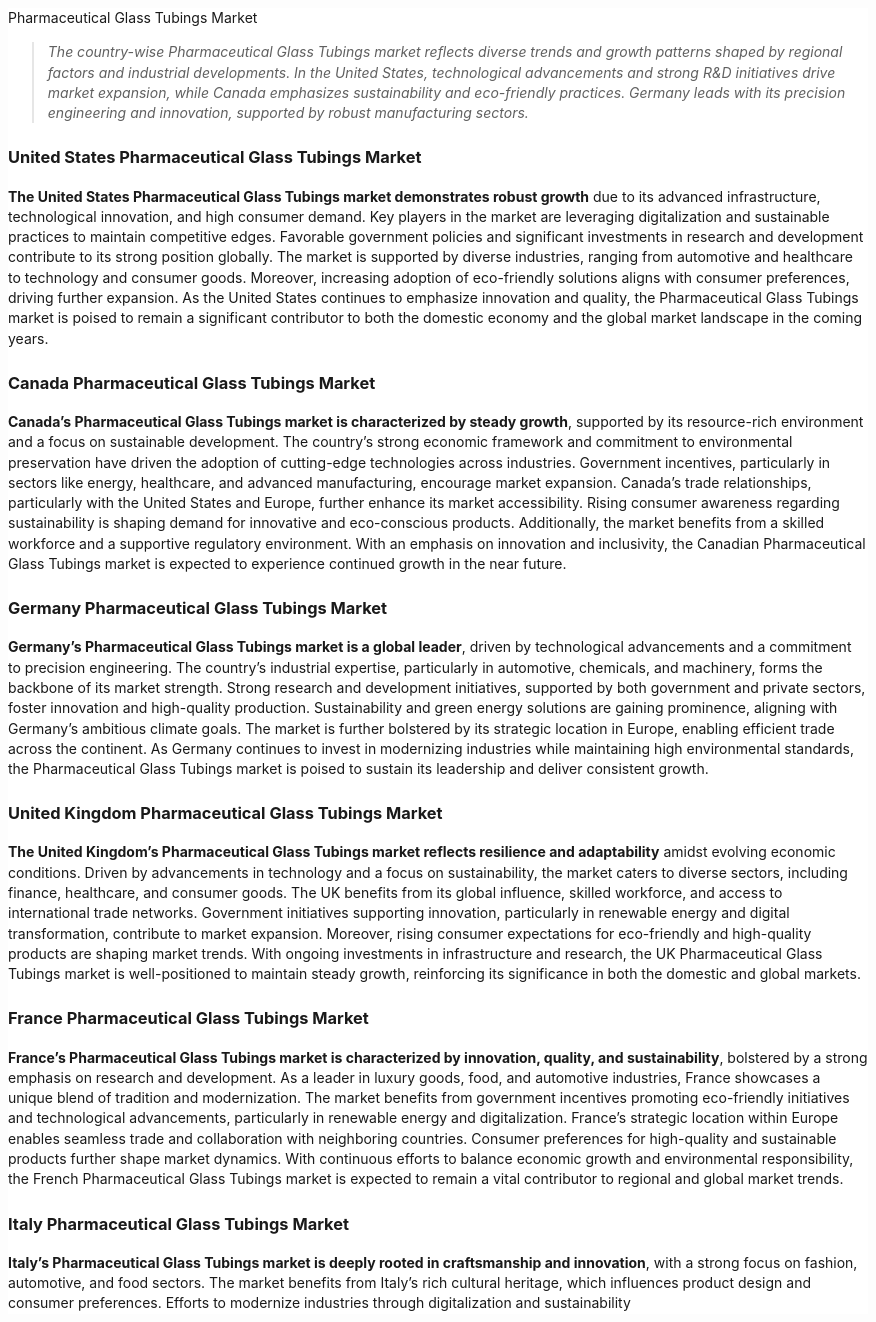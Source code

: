 Pharmaceutical Glass Tubings Market<br /></span></h1><blockquote><p><em><span class="">The country-wise Pharmaceutical Glass Tubings market reflects diverse trends and growth patterns shaped by regional factors and industrial developments. In the United States, technological advancements and strong R&amp;D initiatives drive market expansion, while Canada emphasizes sustainability and eco-friendly practices. Germany leads with its precision engineering and innovation, supported by robust manufacturing sectors.</span></em></p></blockquote><h3><strong>United States Pharmaceutical Glass Tubings Market</strong></h3><p><strong>The United States Pharmaceutical Glass Tubings market demonstrates robust growth</strong> due to its advanced infrastructure, technological innovation, and high consumer demand. Key players in the market are leveraging digitalization and sustainable practices to maintain competitive edges. Favorable government policies and significant investments in research and development contribute to its strong position globally. The market is supported by diverse industries, ranging from automotive and healthcare to technology and consumer goods. Moreover, increasing adoption of eco-friendly solutions aligns with consumer preferences, driving further expansion. As the United States continues to emphasize innovation and quality, the Pharmaceutical Glass Tubings market is poised to remain a significant contributor to both the domestic economy and the global market landscape in the coming years.</p><h3><strong>Canada Pharmaceutical Glass Tubings Market</strong></h3><p><strong>Canada&rsquo;s Pharmaceutical Glass Tubings market is characterized by steady growth</strong>, supported by its resource-rich environment and a focus on sustainable development. The country&rsquo;s strong economic framework and commitment to environmental preservation have driven the adoption of cutting-edge technologies across industries. Government incentives, particularly in sectors like energy, healthcare, and advanced manufacturing, encourage market expansion. Canada&rsquo;s trade relationships, particularly with the United States and Europe, further enhance its market accessibility. Rising consumer awareness regarding sustainability is shaping demand for innovative and eco-conscious products. Additionally, the market benefits from a skilled workforce and a supportive regulatory environment. With an emphasis on innovation and inclusivity, the Canadian Pharmaceutical Glass Tubings market is expected to experience continued growth in the near future.</p><h3><strong>Germany Pharmaceutical Glass Tubings Market</strong></h3><p><strong>Germany&rsquo;s Pharmaceutical Glass Tubings market is a global leader</strong>, driven by technological advancements and a commitment to precision engineering. The country&rsquo;s industrial expertise, particularly in automotive, chemicals, and machinery, forms the backbone of its market strength. Strong research and development initiatives, supported by both government and private sectors, foster innovation and high-quality production. Sustainability and green energy solutions are gaining prominence, aligning with Germany&rsquo;s ambitious climate goals. The market is further bolstered by its strategic location in Europe, enabling efficient trade across the continent. As Germany continues to invest in modernizing industries while maintaining high environmental standards, the Pharmaceutical Glass Tubings market is poised to sustain its leadership and deliver consistent growth.</p><h3><strong>United Kingdom Pharmaceutical Glass Tubings Market</strong></h3><p><strong>The United Kingdom&rsquo;s Pharmaceutical Glass Tubings market reflects resilience and adaptability</strong> amidst evolving economic conditions. Driven by advancements in technology and a focus on sustainability, the market caters to diverse sectors, including finance, healthcare, and consumer goods. The UK benefits from its global influence, skilled workforce, and access to international trade networks. Government initiatives supporting innovation, particularly in renewable energy and digital transformation, contribute to market expansion. Moreover, rising consumer expectations for eco-friendly and high-quality products are shaping market trends. With ongoing investments in infrastructure and research, the UK Pharmaceutical Glass Tubings market is well-positioned to maintain steady growth, reinforcing its significance in both the domestic and global markets.</p><h3><strong>France Pharmaceutical Glass Tubings Market</strong></h3><p><strong>France&rsquo;s Pharmaceutical Glass Tubings market is characterized by innovation, quality, and sustainability</strong>, bolstered by a strong emphasis on research and development. As a leader in luxury goods, food, and automotive industries, France showcases a unique blend of tradition and modernization. The market benefits from government incentives promoting eco-friendly initiatives and technological advancements, particularly in renewable energy and digitalization. France&rsquo;s strategic location within Europe enables seamless trade and collaboration with neighboring countries. Consumer preferences for high-quality and sustainable products further shape market dynamics. With continuous efforts to balance economic growth and environmental responsibility, the French Pharmaceutical Glass Tubings market is expected to remain a vital contributor to regional and global market trends.</p><h3><strong>Italy Pharmaceutical Glass Tubings Market</strong></h3><p><strong>Italy&rsquo;s Pharmaceutical Glass Tubings market is deeply rooted in craftsmanship and innovation</strong>, with a strong focus on fashion, automotive, and food sectors. The market benefits from Italy&rsquo;s rich cultural heritage, which influences product design and consumer preferences. Efforts to modernize industries through digitalization and sustainability